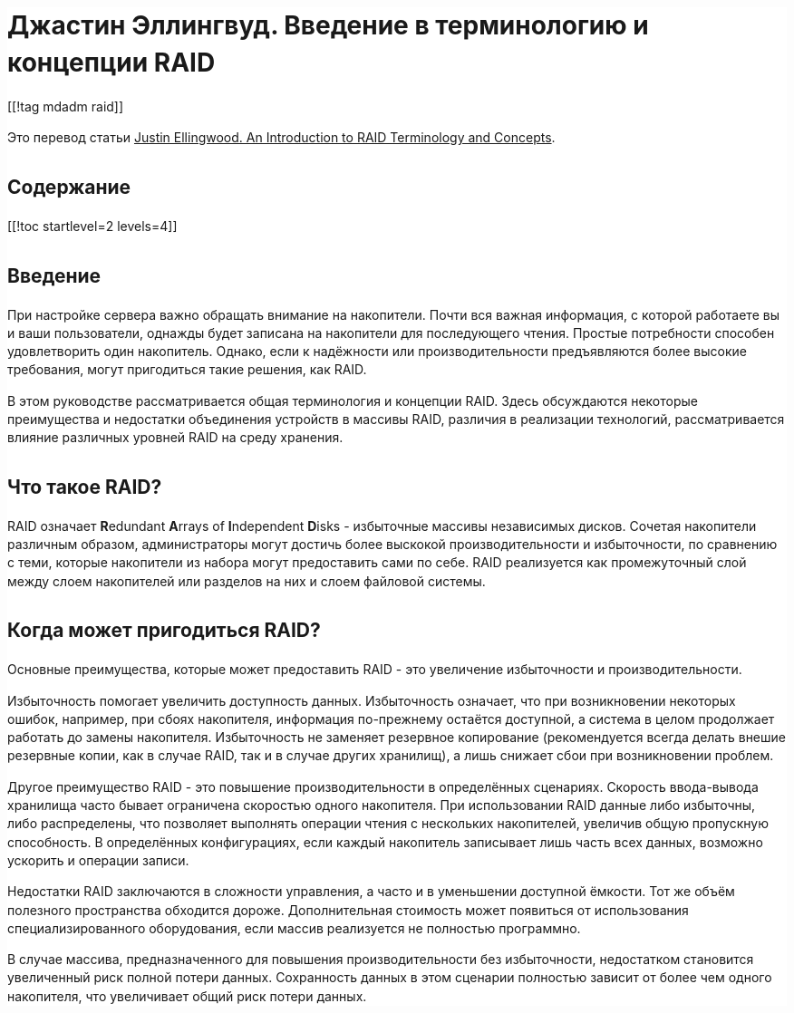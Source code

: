 Джастин Эллингвуд. Введение в терминологию и концепции RAID
===========================================================

[[!tag mdadm raid]]

Это перевод статьи [Justin Ellingwood. An Introduction to RAID Terminology and Concepts](https://www.digitalocean.com/community/tutorials/an-introduction-to-raid-terminology-and-concepts).

Содержание
----------

[[!toc startlevel=2 levels=4]]

Введение
--------

При настройке сервера важно обращать внимание на накопители. Почти вся важная информация, с которой работаете вы и ваши пользователи, однажды будет записана на накопители для последующего чтения. Простые потребности способен удовлетворить один накопитель. Однако, если к надёжности или производительности предъявляются более высокие требования, могут пригодиться такие решения, как RAID.

В этом руководстве рассматривается общая терминология и концепции RAID. Здесь обсуждаются некоторые преимущества и недостатки объединения устройств в массивы RAID, различия в реализации технологий, рассматривается влияние различных уровней RAID на среду хранения.

Что такое RAID?
---------------

RAID означает **R**edundant **A**rrays of **I**ndependent **D**isks - избыточные массивы независимых дисков. Сочетая накопители различным образом, администраторы могут достичь более выскокой производительности и избыточности, по сравнению с теми, которые накопители из набора могут предоставить сами по себе. RAID реализуется как промежуточный слой между слоем накопителей или разделов на них и слоем файловой системы.

Когда может пригодиться RAID?
-----------------------------

Основные преимущества, которые может предоставить RAID - это увеличение избыточности и производительности.

Избыточность помогает увеличить доступность данных. Избыточность означает, что при возникновении некоторых ошибок, например, при сбоях накопителя, информация по-прежнему остаётся доступной, а система в целом продолжает работать до замены накопителя. Избыточность не заменяет резервное копирование (рекомендуется всегда делать внешие резервные копии, как в случае RAID, так и в случае других хранилищ), а лишь снижает сбои при возникновении проблем.

Другое преимущество RAID - это повышение производительности в определённых сценариях. Скорость ввода-вывода хранилища часто бывает ограничена скоростью одного накопителя. При использовании RAID данные либо избыточны, либо распределены, что позволяет выполнять операции чтения с нескольких накопителей, увеличив общую пропускную способность. В определённых конфигурациях, если каждый накопитель записывает лишь часть всех данных, возможно ускорить и операции записи.

Недостатки RAID заключаются в сложности управления, а часто и в уменьшении доступной ёмкости. Тот же объём полезного пространства обходится дороже. Дополнительная стоимость может появиться от использования специализированного оборудования, если массив реализуется не полностью программно.

В случае массива, предназначенного для повышения производительности без избыточности, недостатком становится увеличенный риск полной потери данных. Сохранность данных в этом сценарии полностью зависит от более чем одного накопителя, что увеличивает общий риск потери данных.
